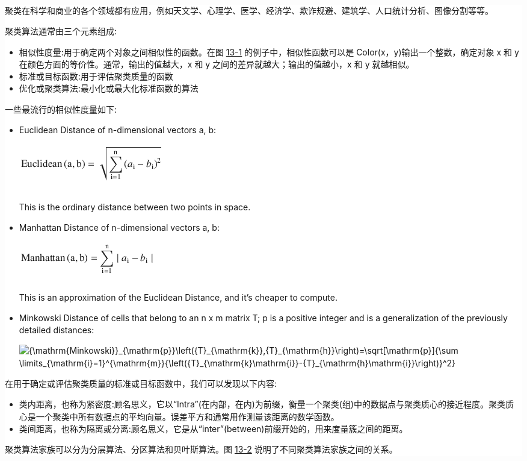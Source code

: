 聚类在科学和商业的各个领域都有应用，例如天文学、心理学、医学、经济学、欺诈规避、建筑学、人口统计分析、图像分割等等。

聚类算法通常由三个元素组成:

*   相似性度量:用于确定两个对象之间相似性的函数。在图 [13-1](#Fig1) 的例子中，相似性函数可以是 Color(x，y)输出一个整数，确定对象 x 和 y 在颜色方面的等价性。通常，输出的值越大，x 和 y 之间的差异就越大；输出的值越小，x 和 y 就越相似。
*   标准或目标函数:用于评估聚类质量的函数
*   优化或聚类算法:最小化或最大化标准函数的算法

一些最流行的相似性度量如下:

*   Euclidean Distance of n-dimensional vectors a, b:

    ![ $$ \mathrm{Euclidean}\left(\mathrm{a},\mathrm{b}\right)=\sqrt{\sum \limits_{\mathrm{i}=1}^{\mathrm{n}}{\left({a}_{\mathrm{i}}-{b}_{\mathrm{i}}\right)}^2} $$ ](img/A449374_1_En_13_Chapter_Equa.gif)

    This is the ordinary distance between two points in space.
*   Manhattan Distance of n-dimensional vectors a, b:

    ![ $$ \mathrm{Manhattan}\left(\mathrm{a},\mathrm{b}\right)=\sum \limits_{\mathrm{i}=1}^{\mathrm{n}}\mid {a}_{\mathrm{i}}-{b}_{\mathrm{i}}\mid $$ ](img/A449374_1_En_13_Chapter_Equb.gif)

    This is an approximation of the Euclidean Distance, and it’s cheaper to compute.
*   Minkowski Distance of cells that belong to an n x m matrix T; p is a positive integer and is a generalization of the previously detailed distances:

    ![ $$ {\mathrm{Minkowski}}_{\mathrm{p}}\left({T}_{\mathrm{k}},{T}_{\mathrm{h}}\right)=\sqrt[\mathrm{p}]{\sum \limits_{\mathrm{i}=1}^{\mathrm{m}}{\left({T}_{\mathrm{k}\mathrm{i}}-{T}_{\mathrm{h}\mathrm{i}}\right)}^2} $$ ](A449374_1_En_13_Chapter_Equc.gif)

在用于确定或评估聚类质量的标准或目标函数中，我们可以发现以下内容:

*   类内距离，也称为紧密度:顾名思义，它以“Intra”(在内部，在内)为前缀，衡量一个聚类(组)中的数据点与聚类质心的接近程度。聚类质心是一个聚类中所有数据点的平均向量。误差平方和通常用作测量该距离的数学函数。
*   类间距离，也称为隔离或分离:顾名思义，它是从“inter”(between)前缀开始的，用来度量簇之间的距离。

聚类算法家族可以分为分层算法、分区算法和贝叶斯算法。图 [13-2](#Fig2) 说明了不同聚类算法家族之间的关系。
